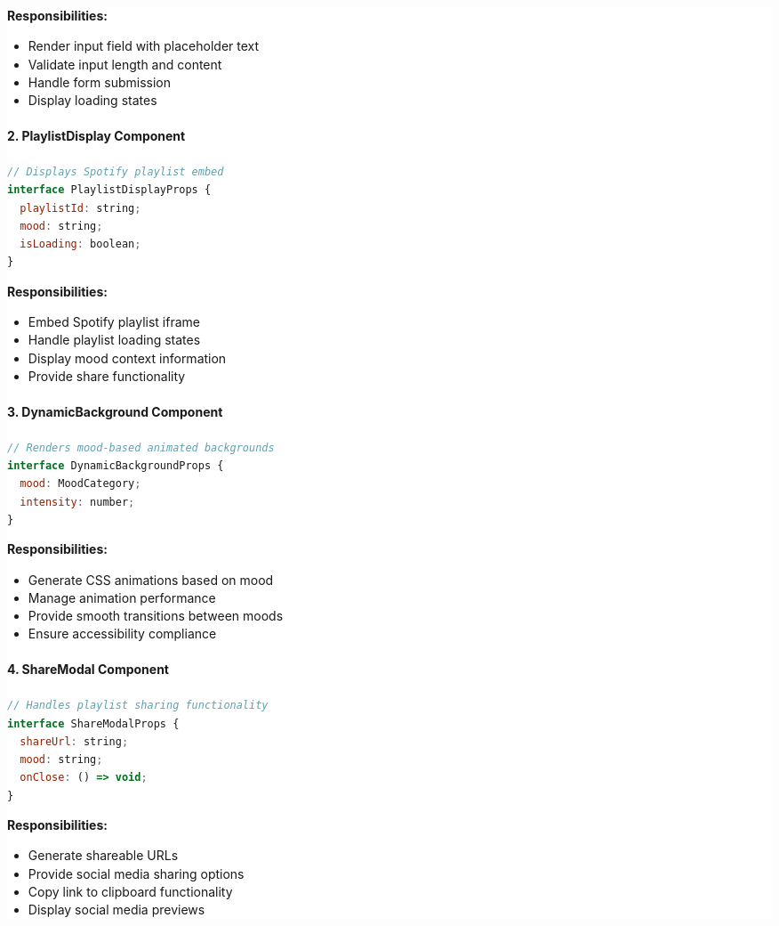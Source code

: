 **Responsibilities:**

- Render input field with placeholder text
- Validate input length and content
- Handle form submission
- Display loading states

#### 2. PlaylistDisplay Component

```javascript
// Displays Spotify playlist embed
interface PlaylistDisplayProps {
  playlistId: string;
  mood: string;
  isLoading: boolean;
}
```

**Responsibilities:**

- Embed Spotify playlist iframe
- Handle playlist loading states
- Display mood context information
- Provide share functionality

#### 3. DynamicBackground Component

```javascript
// Renders mood-based animated backgrounds
interface DynamicBackgroundProps {
  mood: MoodCategory;
  intensity: number;
}
```

**Responsibilities:**

- Generate CSS animations based on mood
- Manage animation performance
- Provide smooth transitions between moods
- Ensure accessibility compliance

#### 4. ShareModal Component

```javascript
// Handles playlist sharing functionality
interface ShareModalProps {
  shareUrl: string;
  mood: string;
  onClose: () => void;
}
```

**Responsibilities:**

- Generate shareable URLs
- Provide social media sharing options
- Copy link to clipboard functionality
- Display social media previews
